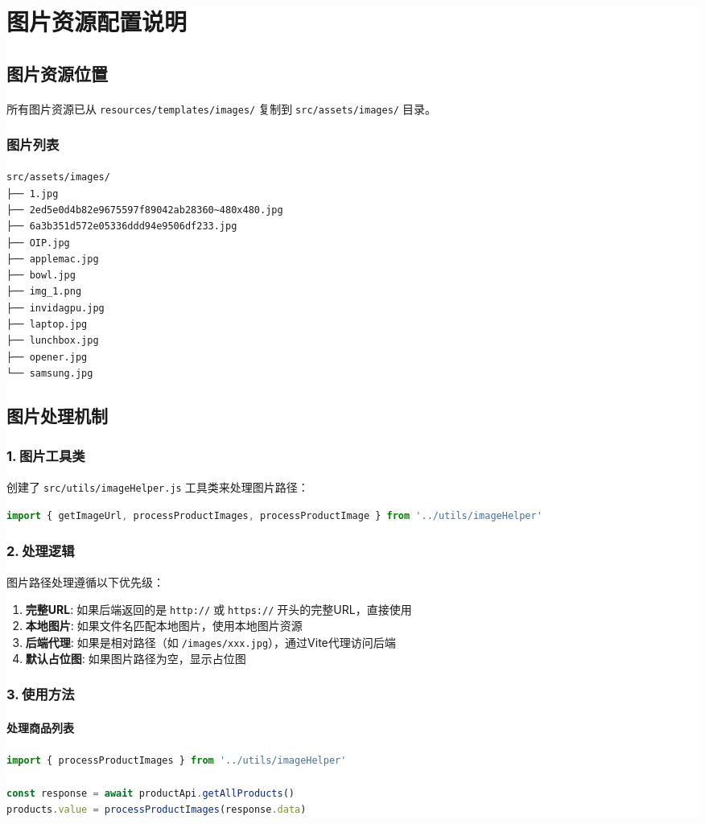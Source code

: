 # 图片资源配置说明

## 图片资源位置

所有图片资源已从 `resources/templates/images/` 复制到 `src/assets/images/` 目录。

### 图片列表

```
src/assets/images/
├── 1.jpg
├── 2ed5e0d4b82e9675597f89042ab28360~480x480.jpg
├── 6a3b351d572e05336ddd94e9506df233.jpg
├── OIP.jpg
├── applemac.jpg
├── bowl.jpg
├── img_1.png
├── invidagpu.jpg
├── laptop.jpg
├── lunchbox.jpg
├── opener.jpg
└── samsung.jpg
```

## 图片处理机制

### 1. 图片工具类

创建了 `src/utils/imageHelper.js` 工具类来处理图片路径：

```javascript
import { getImageUrl, processProductImages, processProductImage } from '../utils/imageHelper'
```

### 2. 处理逻辑

图片路径处理遵循以下优先级：

1. **完整URL**: 如果后端返回的是 `http://` 或 `https://` 开头的完整URL，直接使用
2. **本地图片**: 如果文件名匹配本地图片，使用本地图片资源
3. **后端代理**: 如果是相对路径（如 `/images/xxx.jpg`），通过Vite代理访问后端
4. **默认占位图**: 如果图片路径为空，显示占位图

### 3. 使用方法

#### 处理商品列表
```javascript
import { processProductImages } from '../utils/imageHelper'

const response = await productApi.getAllProducts()
products.value = processProductImages(response.data)
```
